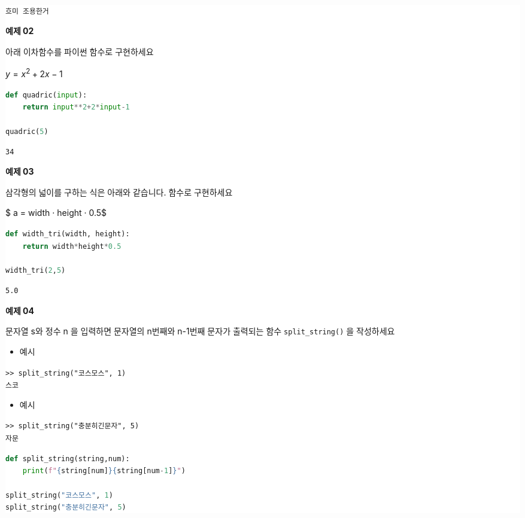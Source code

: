     흐미 조용한거
    
    

**예제 02**

아래 이차함수를 파이썬 함수로 구현하세요


$y = x^2 + 2x -1$


```python
def quadric(input):
    return input**2+2*input-1

quadric(5)
```




    34



**예제 03**

삼각형의 넓이를 구하는 식은 아래와 같습니다. 함수로 구현하세요

$ a = width · height · 0.5$



```python
def width_tri(width, height):
    return width*height*0.5

width_tri(2,5)
```




    5.0




**예제 04**

문자열 s와 정수 n 을 입력하면 문자열의 n번째와 n-1번째 문자가 출력되는 함수 `split_string()` 을 작성하세요

* 예시
```
>> split_string("코스모스", 1)
스코
```

* 예시
```
>> split_string("충분히긴문자", 5)
자문
```



```python
def split_string(string,num):
    print(f"{string[num]}{string[num-1]}")

split_string("코스모스", 1)
split_string("충분히긴문자", 5)
```
